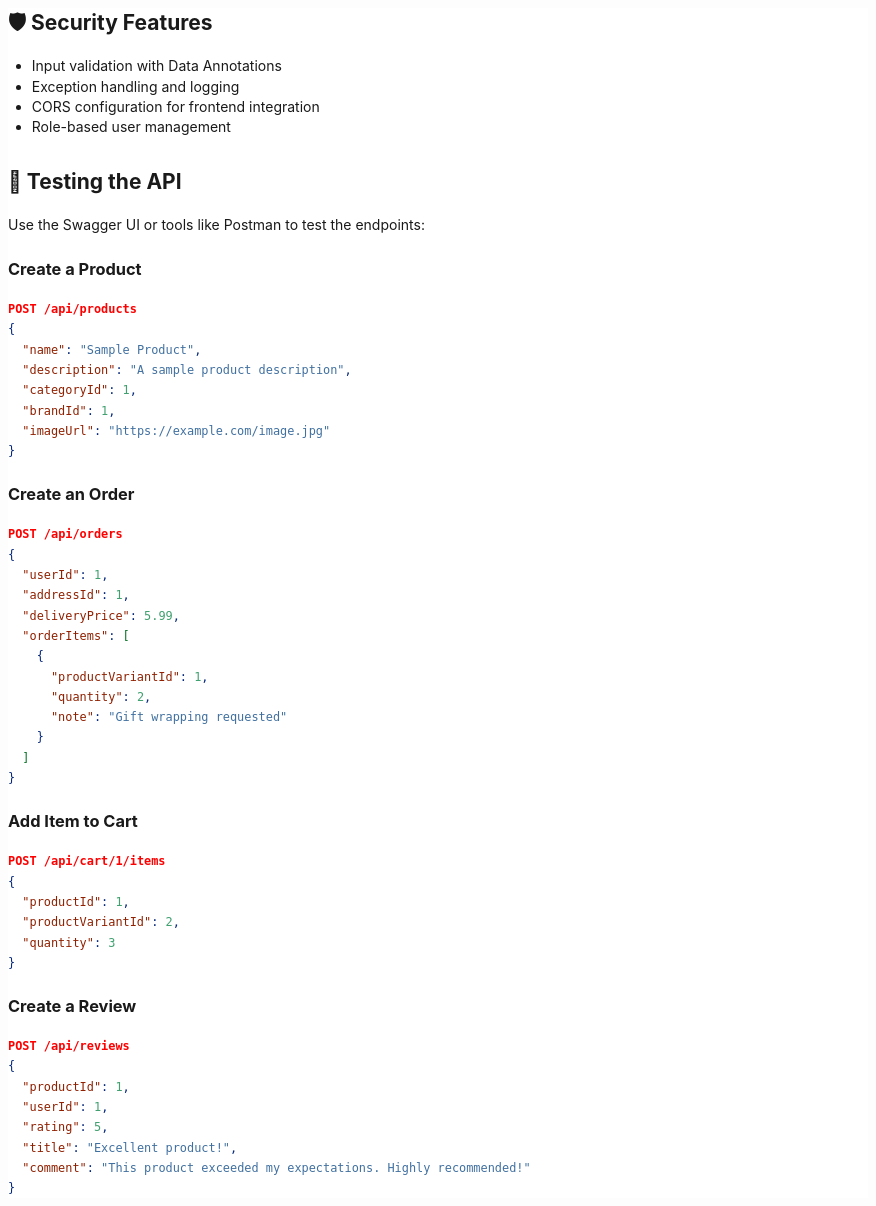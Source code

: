 ## 🛡️ Security Features

- Input validation with Data Annotations
- Exception handling and logging
- CORS configuration for frontend integration
- Role-based user management

## 🧪 Testing the API

Use the Swagger UI or tools like Postman to test the endpoints:

### Create a Product
```json
POST /api/products
{
  "name": "Sample Product",
  "description": "A sample product description",
  "categoryId": 1,
  "brandId": 1,
  "imageUrl": "https://example.com/image.jpg"
}
```

### Create an Order
```json
POST /api/orders
{
  "userId": 1,
  "addressId": 1,
  "deliveryPrice": 5.99,
  "orderItems": [
    {
      "productVariantId": 1,
      "quantity": 2,
      "note": "Gift wrapping requested"
    }
  ]
}
```

### Add Item to Cart
```json
POST /api/cart/1/items
{
  "productId": 1,
  "productVariantId": 2,
  "quantity": 3
}
```

### Create a Review
```json
POST /api/reviews
{
  "productId": 1,
  "userId": 1,
  "rating": 5,
  "title": "Excellent product!",
  "comment": "This product exceeded my expectations. Highly recommended!"
}
```
